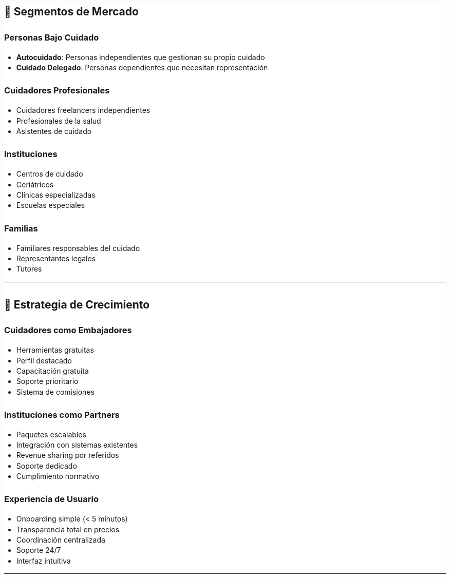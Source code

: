 
## 🎯 **Segmentos de Mercado**

### **Personas Bajo Cuidado**
- **Autocuidado**: Personas independientes que gestionan su propio cuidado
- **Cuidado Delegado**: Personas dependientes que necesitan representación

### **Cuidadores Profesionales**
- Cuidadores freelancers independientes
- Profesionales de la salud
- Asistentes de cuidado

### **Instituciones**
- Centros de cuidado
- Geriátricos
- Clínicas especializadas
- Escuelas especiales

### **Familias**
- Familiares responsables del cuidado
- Representantes legales
- Tutores

---

## 🚀 **Estrategia de Crecimiento**

### **Cuidadores como Embajadores**
- Herramientas gratuitas
- Perfil destacado
- Capacitación gratuita
- Soporte prioritario
- Sistema de comisiones

### **Instituciones como Partners**
- Paquetes escalables
- Integración con sistemas existentes
- Revenue sharing por referidos
- Soporte dedicado
- Cumplimiento normativo

### **Experiencia de Usuario**
- Onboarding simple (< 5 minutos)
- Transparencia total en precios
- Coordinación centralizada
- Soporte 24/7
- Interfaz intuitiva

---
